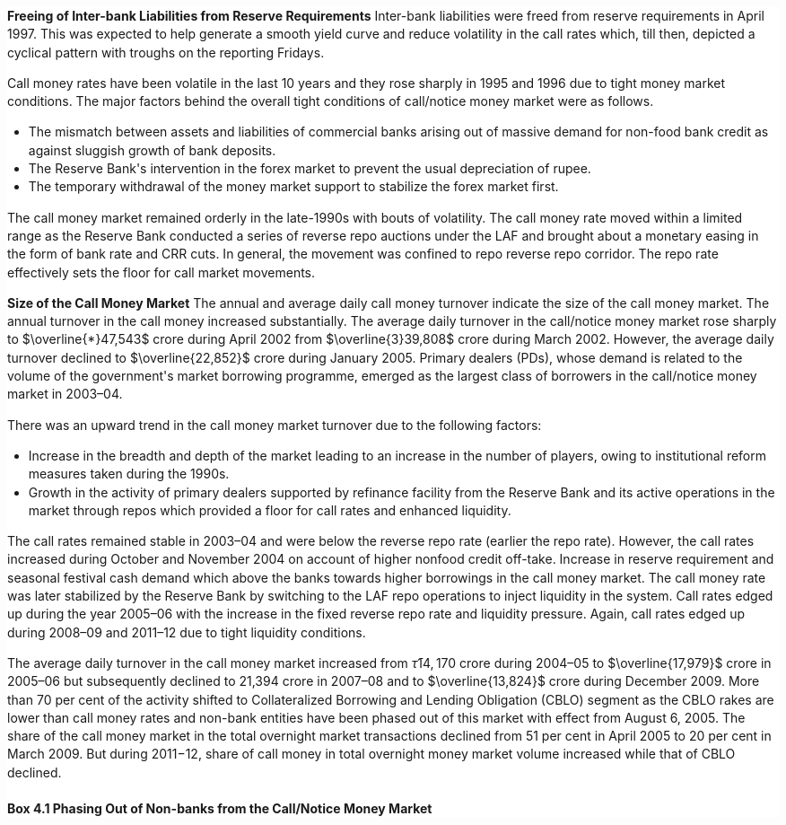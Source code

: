 **Freeing of Inter-bank Liabilities from Reserve Requirements** Inter-bank liabilities were freed from reserve requirements in April 1997. This was expected to help generate a smooth yield curve and reduce volatility in the call rates which, till then, depicted a cyclical pattern with troughs on the reporting Fridays.

Call money rates have been volatile in the last 10 years and they rose sharply in 1995 and 1996 due to tight money market conditions. The major factors behind the overall tight conditions of call/notice money market were as follows.

- The mismatch between assets and liabilities of commercial banks arising out of massive demand for non-food bank credit as against sluggish growth of bank deposits.
- The Reserve Bank's intervention in the forex market to prevent the usual depreciation of rupee.
- The temporary withdrawal of the money market support to stabilize the forex market first.

The call money market remained orderly in the late-1990s with bouts of volatility. The call money rate moved within a limited range as the Reserve Bank conducted a series of reverse repo auctions under the LAF and brought about a monetary easing in the form of bank rate and CRR cuts. In general, the movement was confined to repo reverse repo corridor. The repo rate effectively sets the floor for call market movements.

**Size of the Call Money Market** The annual and average daily call money turnover indicate the size of the call money market. The annual turnover in the call money increased substantially. The average daily turnover in the call/notice money market rose sharply to  $\overline{*}47,543$  crore during April 2002 from  $\overline{3}39,808$  crore during March 2002. However, the average daily turnover declined to  $\overline{22,852}$  crore during January 2005. Primary dealers (PDs), whose demand is related to the volume of the government's market borrowing programme, emerged as the largest class of borrowers in the call/notice money market in 2003–04.

There was an upward trend in the call money market turnover due to the following factors:

- Increase in the breadth and depth of the market leading to an increase in the number of players, owing to institutional reform measures taken during the 1990s.
- Growth in the activity of primary dealers supported by refinance facility from the Reserve Bank and its active operations in the market through repos which provided a floor for call rates and enhanced liquidity.

The call rates remained stable in 2003–04 and were below the reverse repo rate (earlier the repo rate). However, the call rates increased during October and November 2004 on account of higher nonfood credit off-take. Increase in reserve requirement and seasonal festival cash demand which above the banks towards higher borrowings in the call money market. The call money rate was later stabilized by the Reserve Bank by switching to the LAF repo operations to inject liquidity in the system. Call rates edged up during the year 2005–06 with the increase in the fixed reverse repo rate and liquidity pressure. Again, call rates edged up during 2008–09 and 2011–12 due to tight liquidity conditions.

The average daily turnover in the call money market increased from  $\bar{\tau}14,170$  crore during 2004–05 to  $\overline{17,979}$  crore in 2005–06 but subsequently declined to 21,394 crore in 2007–08 and to  $\overline{13,824}$  crore during December 2009. More than 70 per cent of the activity shifted to Collateralized Borrowing and Lending Obligation (CBLO) segment as the CBLO rakes are lower than call money rates and non-bank entities have been phased out of this market with effect from August 6, 2005. The share of the call money market in the total overnight market transactions declined from 51 per cent in April 2005 to 20 per cent in March 2009. But during 2011−12, share of call money in total overnight money market volume increased while that of CBLO declined.
#### **Box 4.1** Phasing Out of Non-banks from the Call/Notice Money Market
